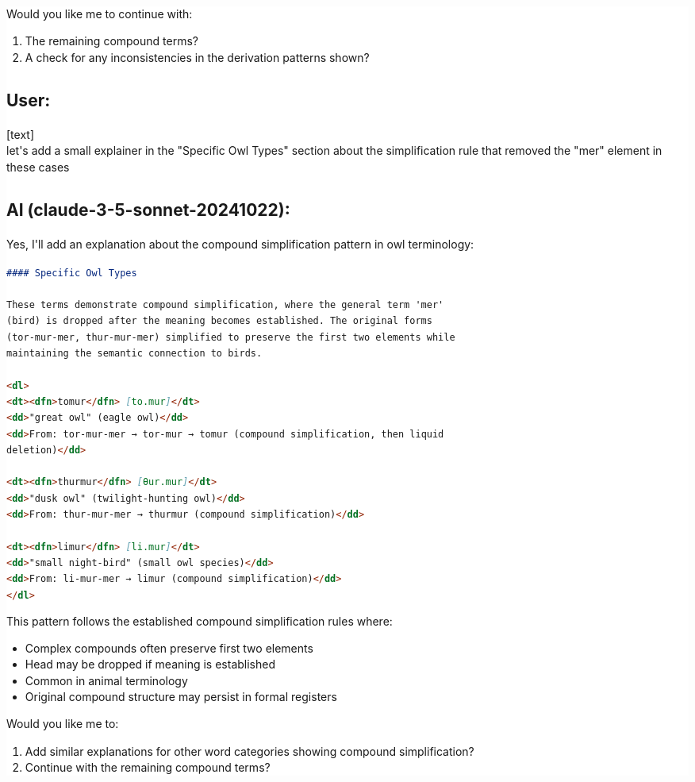 Would you like me to continue with:
1. The remaining compound terms?
2. A check for any inconsistencies in the derivation patterns shown?

## User:


[text]  
let's add a small explainer in the "Specific Owl Types" section about the simplification rule that removed the "mer" element in these cases


## AI (claude-3-5-sonnet-20241022):





Yes, I'll add an explanation about the compound simplification pattern in owl 
terminology:

```markdown:site/@/languages/hickic/seneran/early-hick.md
#### Specific Owl Types

These terms demonstrate compound simplification, where the general term 'mer' 
(bird) is dropped after the meaning becomes established. The original forms 
(tor-mur-mer, thur-mur-mer) simplified to preserve the first two elements while 
maintaining the semantic connection to birds.

<dl>
<dt><dfn>tomur</dfn> [to.mur]</dt>
<dd>"great owl" (eagle owl)</dd>
<dd>From: tor-mur-mer → tor-mur → tomur (compound simplification, then liquid 
deletion)</dd>

<dt><dfn>thurmur</dfn> [θur.mur]</dt>
<dd>"dusk owl" (twilight-hunting owl)</dd>
<dd>From: thur-mur-mer → thurmur (compound simplification)</dd>

<dt><dfn>limur</dfn> [li.mur]</dt>
<dd>"small night-bird" (small owl species)</dd>
<dd>From: li-mur-mer → limur (compound simplification)</dd>
</dl>
```


This pattern follows the established compound simplification rules where:
- Complex compounds often preserve first two elements
- Head may be dropped if meaning is established
- Common in animal terminology
- Original compound structure may persist in formal registers

Would you like me to:
1. Add similar explanations for other word categories showing compound 
simplification?
2. Continue with the remaining compound terms?
